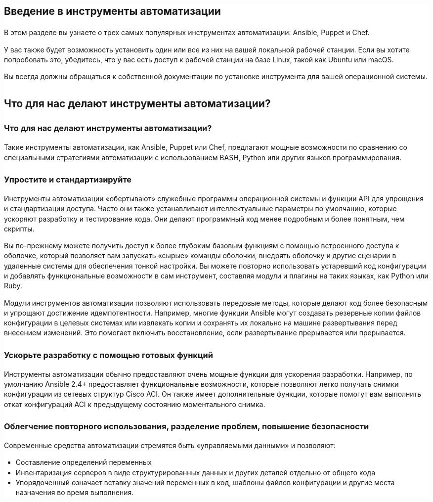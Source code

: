 
## Введение в инструменты автоматизации

В этом разделе вы узнаете о трех самых популярных инструментах автоматизации: Ansible, Puppet и Chef.

У вас также будет возможность установить один или все из них на вашей локальной рабочей станции. Если вы хотите попробовать это, убедитесь, что у вас есть доступ к рабочей станции на базе Linux, такой как Ubuntu или macOS.

Вы всегда должны обращаться к собственной документации по установке инструмента для вашей операционной системы.


## Что для нас делают инструменты автоматизации?

### Что для нас делают инструменты автоматизации?

Такие инструменты автоматизации, как Ansible, Puppet или Chef, предлагают мощные возможности по сравнению со специальными стратегиями автоматизации с использованием BASH, Python или других языков программирования.

### Упростите и стандартизируйте

Инструменты автоматизации «обертывают» служебные программы операционной системы и функции API для упрощения и стандартизации доступа. Часто они также устанавливают интеллектуальные параметры по умолчанию, которые ускоряют разработку и тестирование кода. Они делают программный код менее подробным и более понятным, чем скрипты.

Вы по-прежнему можете получить доступ к более глубоким базовым функциям с помощью встроенного доступа к оболочке, который позволяет вам запускать «сырые» команды оболочки, внедрять оболочку и другие сценарии в удаленные системы для обеспечения тонкой настройки. Вы можете повторно использовать устаревший код конфигурации и добавлять функциональные возможности в сам инструмент, составляя модули и плагины на таких языках, как Python или Ruby.

Модули инструментов автоматизации позволяют использовать передовые методы, которые делают код более безопасным и упрощают достижение идемпотентности. Например, многие функции Ansible могут создавать резервные копии файлов конфигурации в целевых системах или извлекать копии и сохранять их локально на машине развертывания перед внесением изменений. Это помогает включить восстановление, если развертывание прерывается или прерывается.

### Ускорьте разработку с помощью готовых функций

Инструменты автоматизации обычно предоставляют очень мощные функции для ускорения разработки. Например, по умолчанию Ansible 2.4+ предоставляет функциональные возможности, которые позволяют легко получать снимки конфигурации из сетевых структур Cisco ACI. Он также имеет дополнительные функции, которые помогут вам выполнить откат конфигураций ACI к предыдущему состоянию моментального снимка.

### Облегчение повторного использования, разделение проблем, повышение безопасности

Современные средства автоматизации стремятся быть «управляемыми данными» и позволяют:

* Составление определений переменных
* Инвентаризация серверов в виде структурированных данных и других деталей отдельно от общего кода
* Упорядоченный означает вставку значений переменных в код, шаблоны файлов конфигурации и другие места назначения во время выполнения.
